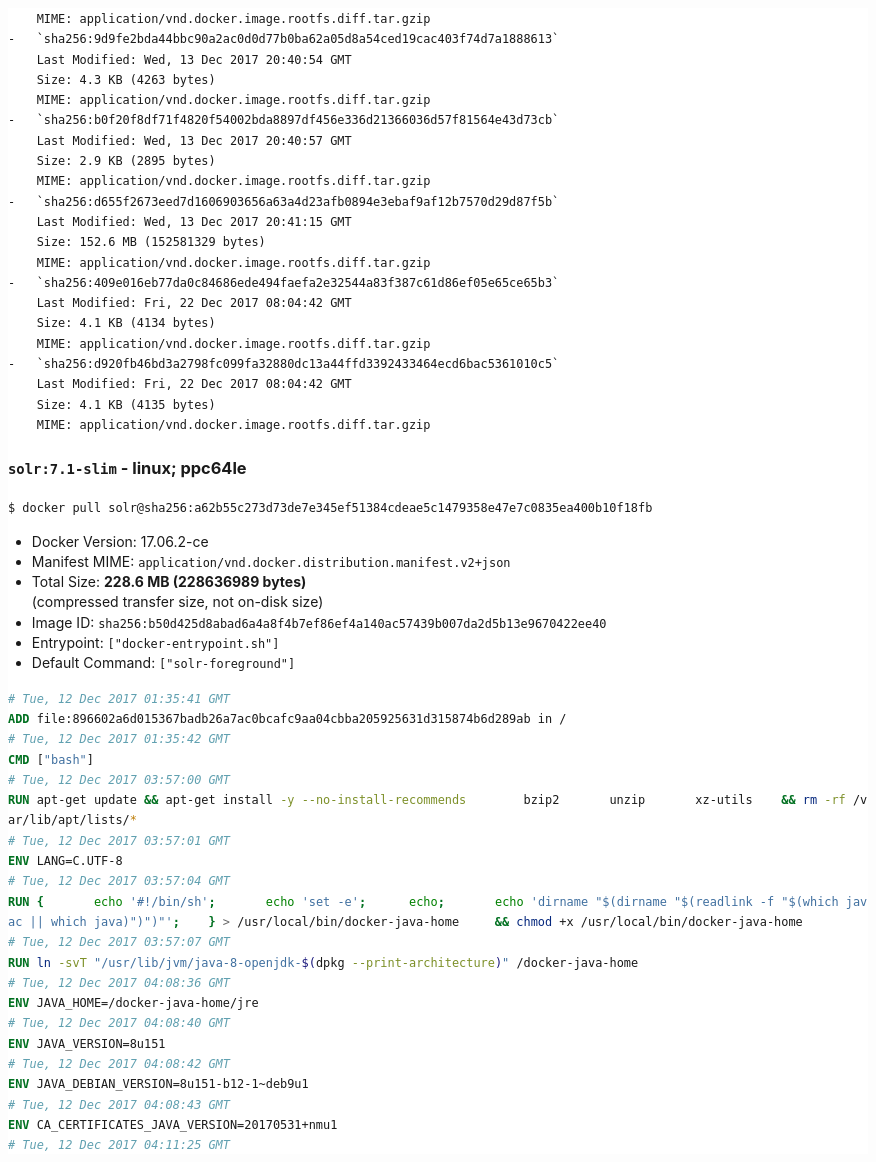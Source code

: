 		MIME: application/vnd.docker.image.rootfs.diff.tar.gzip
	-	`sha256:9d9fe2bda44bbc90a2ac0d0d77b0ba62a05d8a54ced19cac403f74d7a1888613`  
		Last Modified: Wed, 13 Dec 2017 20:40:54 GMT  
		Size: 4.3 KB (4263 bytes)  
		MIME: application/vnd.docker.image.rootfs.diff.tar.gzip
	-	`sha256:b0f20f8df71f4820f54002bda8897df456e336d21366036d57f81564e43d73cb`  
		Last Modified: Wed, 13 Dec 2017 20:40:57 GMT  
		Size: 2.9 KB (2895 bytes)  
		MIME: application/vnd.docker.image.rootfs.diff.tar.gzip
	-	`sha256:d655f2673eed7d1606903656a63a4d23afb0894e3ebaf9af12b7570d29d87f5b`  
		Last Modified: Wed, 13 Dec 2017 20:41:15 GMT  
		Size: 152.6 MB (152581329 bytes)  
		MIME: application/vnd.docker.image.rootfs.diff.tar.gzip
	-	`sha256:409e016eb77da0c84686ede494faefa2e32544a83f387c61d86ef05e65ce65b3`  
		Last Modified: Fri, 22 Dec 2017 08:04:42 GMT  
		Size: 4.1 KB (4134 bytes)  
		MIME: application/vnd.docker.image.rootfs.diff.tar.gzip
	-	`sha256:d920fb46bd3a2798fc099fa32880dc13a44ffd3392433464ecd6bac5361010c5`  
		Last Modified: Fri, 22 Dec 2017 08:04:42 GMT  
		Size: 4.1 KB (4135 bytes)  
		MIME: application/vnd.docker.image.rootfs.diff.tar.gzip

### `solr:7.1-slim` - linux; ppc64le

```console
$ docker pull solr@sha256:a62b55c273d73de7e345ef51384cdeae5c1479358e47e7c0835ea400b10f18fb
```

-	Docker Version: 17.06.2-ce
-	Manifest MIME: `application/vnd.docker.distribution.manifest.v2+json`
-	Total Size: **228.6 MB (228636989 bytes)**  
	(compressed transfer size, not on-disk size)
-	Image ID: `sha256:b50d425d8abad6a4a8f4b7ef86ef4a140ac57439b007da2d5b13e9670422ee40`
-	Entrypoint: `["docker-entrypoint.sh"]`
-	Default Command: `["solr-foreground"]`

```dockerfile
# Tue, 12 Dec 2017 01:35:41 GMT
ADD file:896602a6d015367badb26a7ac0bcafc9aa04cbba205925631d315874b6d289ab in / 
# Tue, 12 Dec 2017 01:35:42 GMT
CMD ["bash"]
# Tue, 12 Dec 2017 03:57:00 GMT
RUN apt-get update && apt-get install -y --no-install-recommends 		bzip2 		unzip 		xz-utils 	&& rm -rf /var/lib/apt/lists/*
# Tue, 12 Dec 2017 03:57:01 GMT
ENV LANG=C.UTF-8
# Tue, 12 Dec 2017 03:57:04 GMT
RUN { 		echo '#!/bin/sh'; 		echo 'set -e'; 		echo; 		echo 'dirname "$(dirname "$(readlink -f "$(which javac || which java)")")"'; 	} > /usr/local/bin/docker-java-home 	&& chmod +x /usr/local/bin/docker-java-home
# Tue, 12 Dec 2017 03:57:07 GMT
RUN ln -svT "/usr/lib/jvm/java-8-openjdk-$(dpkg --print-architecture)" /docker-java-home
# Tue, 12 Dec 2017 04:08:36 GMT
ENV JAVA_HOME=/docker-java-home/jre
# Tue, 12 Dec 2017 04:08:40 GMT
ENV JAVA_VERSION=8u151
# Tue, 12 Dec 2017 04:08:42 GMT
ENV JAVA_DEBIAN_VERSION=8u151-b12-1~deb9u1
# Tue, 12 Dec 2017 04:08:43 GMT
ENV CA_CERTIFICATES_JAVA_VERSION=20170531+nmu1
# Tue, 12 Dec 2017 04:11:25 GMT
```